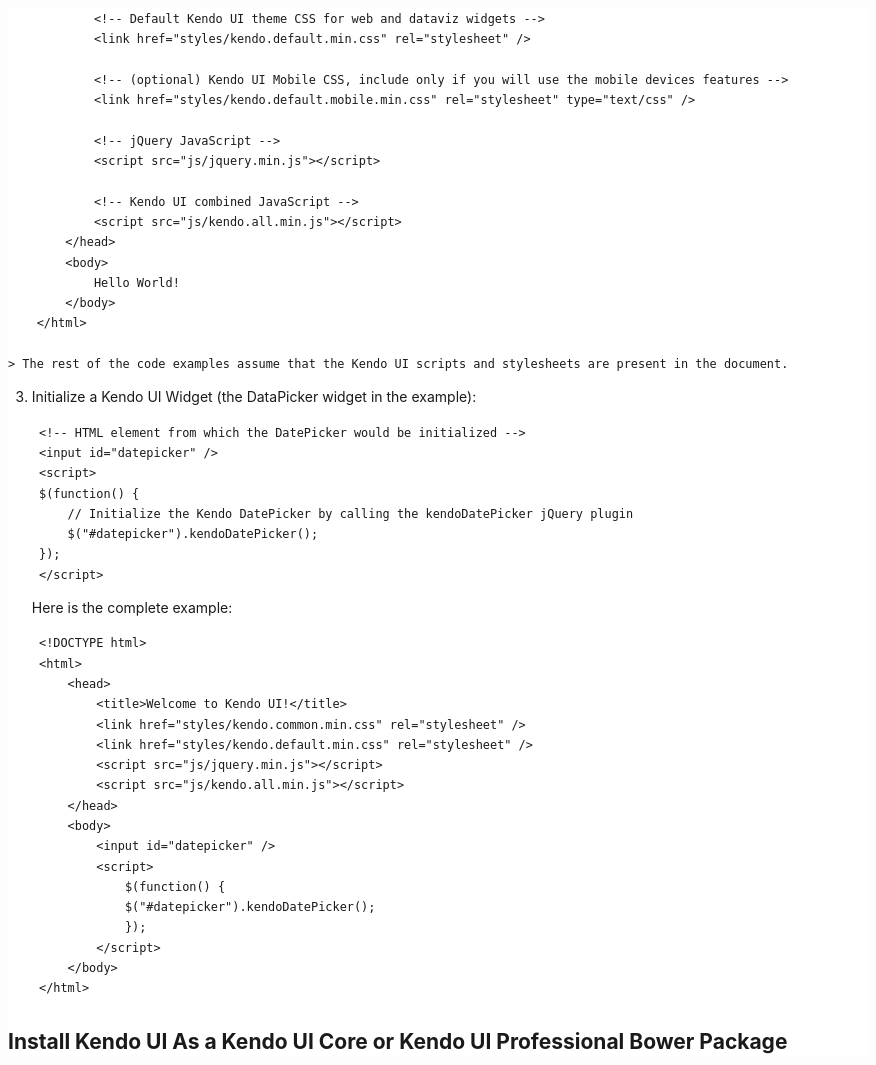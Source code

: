 	            <!-- Default Kendo UI theme CSS for web and dataviz widgets -->
	            <link href="styles/kendo.default.min.css" rel="stylesheet" />

	            <!-- (optional) Kendo UI Mobile CSS, include only if you will use the mobile devices features -->
	            <link href="styles/kendo.default.mobile.min.css" rel="stylesheet" type="text/css" />

	            <!-- jQuery JavaScript -->
	            <script src="js/jquery.min.js"></script>

	            <!-- Kendo UI combined JavaScript -->
	            <script src="js/kendo.all.min.js"></script>
	        </head>
        	<body>
            	Hello World!
        	</body>
        </html>

	> The rest of the code examples assume that the Kendo UI scripts and stylesheets are present in the document.  

3. Initialize a Kendo UI Widget (the DataPicker widget in the example):

        <!-- HTML element from which the DatePicker would be initialized -->
        <input id="datepicker" />
        <script>
        $(function() {
            // Initialize the Kendo DatePicker by calling the kendoDatePicker jQuery plugin
            $("#datepicker").kendoDatePicker();
        });
        </script>

	Here is the complete example:

    	<!DOCTYPE html>
    	<html>
        	<head>
	            <title>Welcome to Kendo UI!</title>
	            <link href="styles/kendo.common.min.css" rel="stylesheet" />
	            <link href="styles/kendo.default.min.css" rel="stylesheet" />
	            <script src="js/jquery.min.js"></script>
	            <script src="js/kendo.all.min.js"></script>
	        </head>
	        <body>
	            <input id="datepicker" />
	            <script>
	                $(function() {
                    $("#datepicker").kendoDatePicker();
	                });
	            </script>
	        </body>
	    </html>

## Install Kendo UI As a Kendo UI Core or Kendo UI Professional Bower Package
